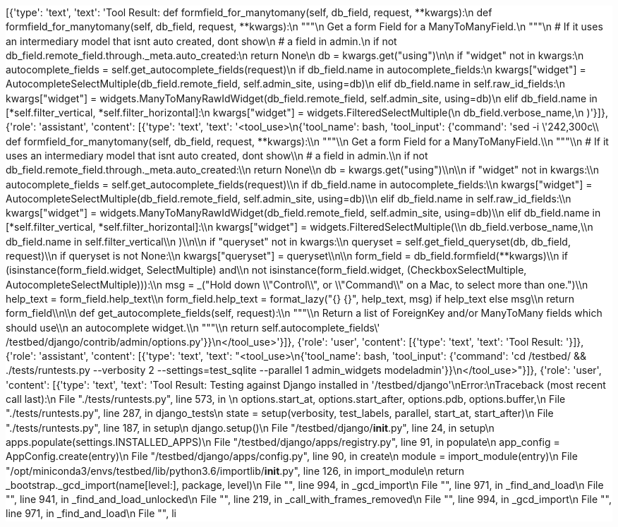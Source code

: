 [{'type': 'text', 'text': 'Tool Result: def formfield_for_manytomany(self, db_field, request, **kwargs):\n    def formfield_for_manytomany(self, db_field, request, **kwargs):\n        """\n        Get a form Field for a ManyToManyField.\n        """\n        # If it uses an intermediary model that isnt auto created, dont show\n        # a field in admin.\n        if not db_field.remote_field.through._meta.auto_created:\n            return None\n        db = kwargs.get("using")\n\n        if "widget" not in kwargs:\n            autocomplete_fields = self.get_autocomplete_fields(request)\n            if db_field.name in autocomplete_fields:\n                kwargs["widget"] = AutocompleteSelectMultiple(db_field.remote_field, self.admin_site, using=db)\n            elif db_field.name in self.raw_id_fields:\n                kwargs["widget"] = widgets.ManyToManyRawIdWidget(db_field.remote_field, self.admin_site, using=db)\n            elif db_field.name in [*self.filter_vertical, *self.filter_horizontal]:\n                kwargs["widget"] = widgets.FilteredSelectMultiple(\n                    db_field.verbose_name,\n                )'}]}, {'role': 'assistant', 'content': [{'type': 'text', 'text': '<tool_use>\n{\'tool_name\': bash, \'tool_input\': {\'command\': \'sed -i \\\'242,300c\\\\    def formfield_for_manytomany(self, db_field, request, **kwargs):\\\\n        """\\\\n        Get a form Field for a ManyToManyField.\\\\n        """\\\\n        # If it uses an intermediary model that isnt auto created, dont show\\\\n        # a field in admin.\\\\n        if not db_field.remote_field.through._meta.auto_created:\\\\n            return None\\\\n        db = kwargs.get("using")\\\\n\\\\n        if "widget" not in kwargs:\\\\n            autocomplete_fields = self.get_autocomplete_fields(request)\\\\n            if db_field.name in autocomplete_fields:\\\\n                kwargs["widget"] = AutocompleteSelectMultiple(db_field.remote_field, self.admin_site, using=db)\\\\n            elif db_field.name in self.raw_id_fields:\\\\n                kwargs["widget"] = widgets.ManyToManyRawIdWidget(db_field.remote_field, self.admin_site, using=db)\\\\n            elif db_field.name in [*self.filter_vertical, *self.filter_horizontal]:\\\\n                kwargs["widget"] = widgets.FilteredSelectMultiple(\\\\n                    db_field.verbose_name,\\\\n                    db_field.name in self.filter_vertical\\\\n                )\\\\n\\\\n        if "queryset" not in kwargs:\\\\n            queryset = self.get_field_queryset(db, db_field, request)\\\\n            if queryset is not None:\\\\n                kwargs["queryset"] = queryset\\\\n\\\\n        form_field = db_field.formfield(**kwargs)\\\\n        if (isinstance(form_field.widget, SelectMultiple) and\\\\n                not isinstance(form_field.widget, (CheckboxSelectMultiple, AutocompleteSelectMultiple))):\\\\n            msg = _("Hold down \\\\"Control\\\\", or \\\\"Command\\\\" on a Mac, to select more than one.")\\\\n            help_text = form_field.help_text\\\\n            form_field.help_text = format_lazy("{} {}", help_text, msg) if help_text else msg\\\\n        return form_field\\\\n\\\\n    def get_autocomplete_fields(self, request):\\\\n        """\\\\n        Return a list of ForeignKey and/or ManyToMany fields which should use\\\\n        an autocomplete widget.\\\\n        """\\\\n        return self.autocomplete_fields\\\' /testbed/django/contrib/admin/options.py\'}}\n</tool_use>'}]}, {'role': 'user', 'content': [{'type': 'text', 'text': 'Tool Result: '}]}, {'role': 'assistant', 'content': [{'type': 'text', 'text': "<tool_use>\n{'tool_name': bash, 'tool_input': {'command': 'cd /testbed/ && ./tests/runtests.py --verbosity 2 --settings=test_sqlite --parallel 1 admin_widgets modeladmin'}}\n</tool_use>"}]}, {'role': 'user', 'content': [{'type': 'text', 'text': 'Tool Result: Testing against Django installed in \'/testbed/django\'\nError:\nTraceback (most recent call last):\n  File "./tests/runtests.py", line 573, in <module>\n    options.start_at, options.start_after, options.pdb, options.buffer,\n  File "./tests/runtests.py", line 287, in django_tests\n    state = setup(verbosity, test_labels, parallel, start_at, start_after)\n  File "./tests/runtests.py", line 187, in setup\n    django.setup()\n  File "/testbed/django/__init__.py", line 24, in setup\n    apps.populate(settings.INSTALLED_APPS)\n  File "/testbed/django/apps/registry.py", line 91, in populate\n    app_config = AppConfig.create(entry)\n  File "/testbed/django/apps/config.py", line 90, in create\n    module = import_module(entry)\n  File "/opt/miniconda3/envs/testbed/lib/python3.6/importlib/__init__.py", line 126, in import_module\n    return _bootstrap._gcd_import(name[level:], package, level)\n  File "<frozen importlib._bootstrap>", line 994, in _gcd_import\n  File "<frozen importlib._bootstrap>", line 971, in _find_and_load\n  File "<frozen importlib._bootstrap>", line 941, in _find_and_load_unlocked\n  File "<frozen importlib._bootstrap>", line 219, in _call_with_frames_removed\n  File "<frozen importlib._bootstrap>", line 994, in _gcd_import\n  File "<frozen importlib._bootstrap>", line 971, in _find_and_load\n  File "<frozen importlib._bootstrap>", li
